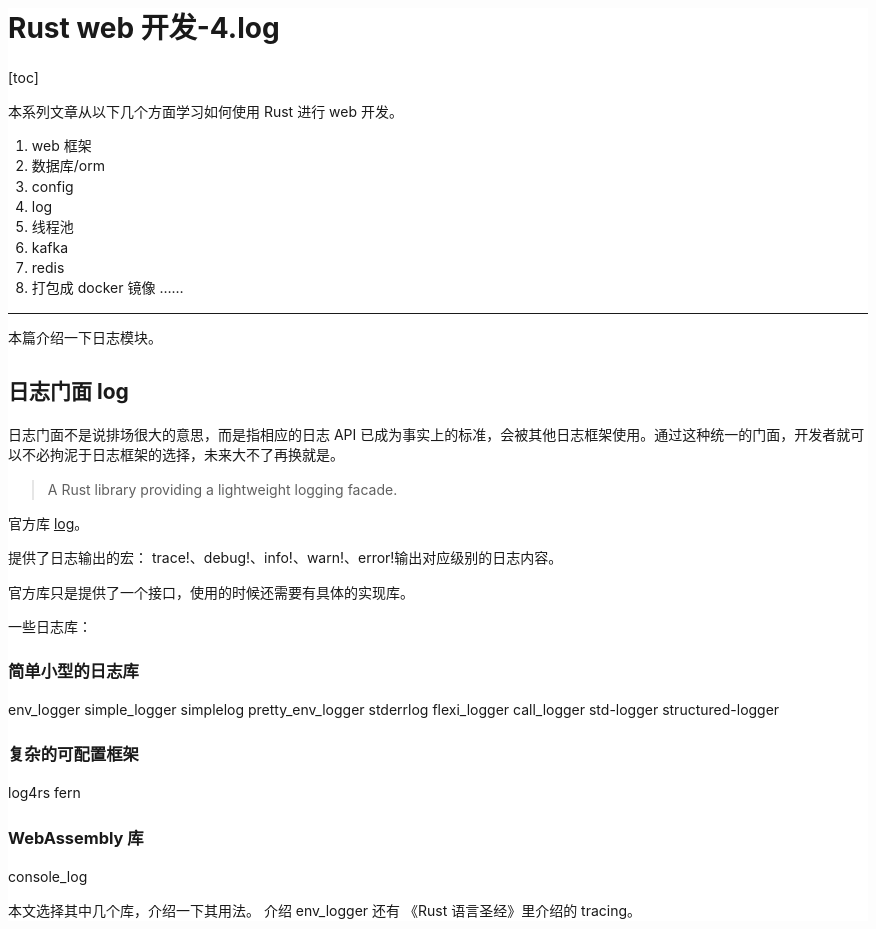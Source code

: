 # Rust web 开发-4.log

[toc]

本系列文章从以下几个方面学习如何使用 Rust 进行 web 开发。

1. web 框架
2. 数据库/orm
3. config
4. log
5. 线程池
6. kafka
7. redis
8. 打包成 docker 镜像
   ……


---
本篇介绍一下日志模块。


## 日志门面 log
日志门面不是说排场很大的意思，而是指相应的日志 API 已成为事实上的标准，会被其他日志框架使用。通过这种统一的门面，开发者就可以不必拘泥于日志框架的选择，未来大不了再换就是。

>A Rust library providing a lightweight logging facade.

官方库 [log](https://github.com/rust-lang/log)。

提供了日志输出的宏： trace!、debug!、info!、warn!、error!输出对应级别的日志内容。

官方库只是提供了一个接口，使用的时候还需要有具体的实现库。

一些日志库：
### 简单小型的日志库
env_logger
simple_logger
simplelog
pretty_env_logger
stderrlog
flexi_logger
call_logger
std-logger
structured-logger

### 复杂的可配置框架
log4rs
fern

### WebAssembly 库
console_log


本文选择其中几个库，介绍一下其用法。 介绍 env_logger 还有 《Rust 语言圣经》里介绍的 tracing。
